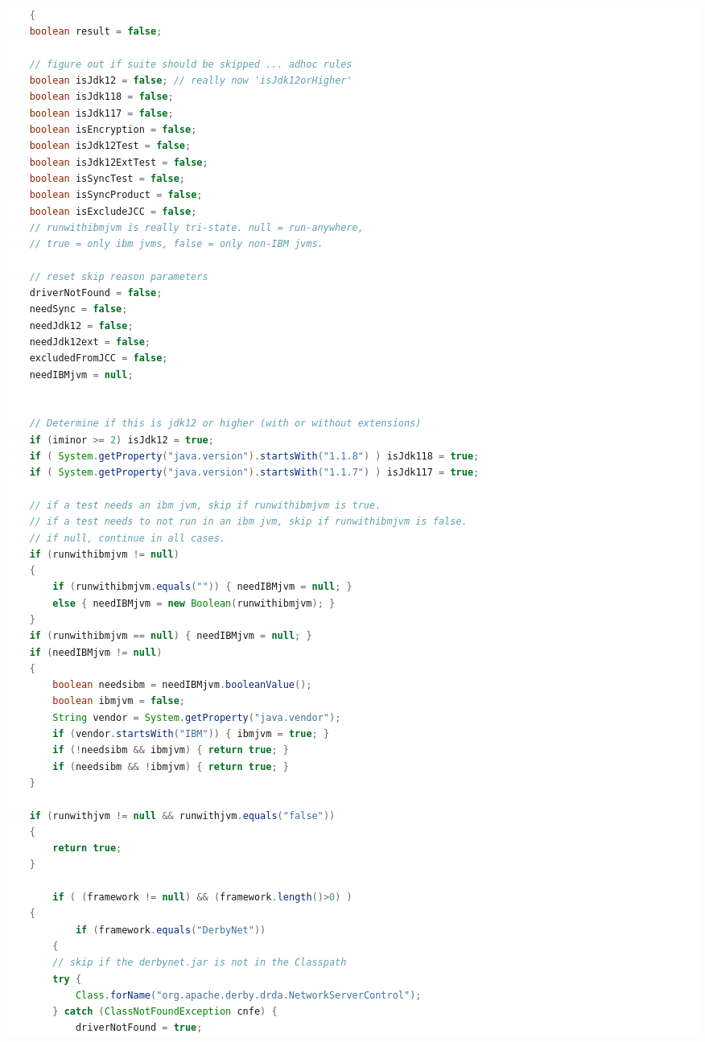 ```java
    {
	boolean result = false;

	// figure out if suite should be skipped ... adhoc rules
	boolean isJdk12 = false; // really now 'isJdk12orHigher'
	boolean isJdk118 = false;
	boolean isJdk117 = false;
	boolean isEncryption = false;
	boolean isJdk12Test = false;
	boolean isJdk12ExtTest = false;
	boolean isSyncTest = false;
	boolean isSyncProduct = false;
	boolean isExcludeJCC = false;
	// runwithibmjvm is really tri-state. null = run-anywhere,
	// true = only ibm jvms, false = only non-IBM jvms.

	// reset skip reason parameters
	driverNotFound = false;
	needSync = false;
	needJdk12 = false;
	needJdk12ext = false;
	excludedFromJCC = false;
	needIBMjvm = null;


	// Determine if this is jdk12 or higher (with or without extensions)
    if (iminor >= 2) isJdk12 = true;
	if ( System.getProperty("java.version").startsWith("1.1.8") ) isJdk118 = true;
    if ( System.getProperty("java.version").startsWith("1.1.7") ) isJdk117 = true;
    
	// if a test needs an ibm jvm, skip if runwithibmjvm is true.
	// if a test needs to not run in an ibm jvm, skip if runwithibmjvm is false.
	// if null, continue in all cases.
	if (runwithibmjvm != null) 
	{ 
	    if (runwithibmjvm.equals("")) { needIBMjvm = null; }
	    else { needIBMjvm = new Boolean(runwithibmjvm); }
	}
	if (runwithibmjvm == null) { needIBMjvm = null; }
	if (needIBMjvm != null)
	{
	    boolean needsibm = needIBMjvm.booleanValue();
	    boolean ibmjvm = false;
	    String vendor = System.getProperty("java.vendor");
	    if (vendor.startsWith("IBM")) { ibmjvm = true; }
	    if (!needsibm && ibmjvm) { return true; }
	    if (needsibm && !ibmjvm) { return true; }
	}

	if (runwithjvm != null && runwithjvm.equals("false"))
	{
	    return true;
	}

        if ( (framework != null) && (framework.length()>0) )
	{
            if (framework.equals("DerbyNet"))
	    {
		// skip if the derbynet.jar is not in the Classpath
		try {
			Class.forName("org.apache.derby.drda.NetworkServerControl");
		} catch (ClassNotFoundException cnfe) {
			driverNotFound = true;
```